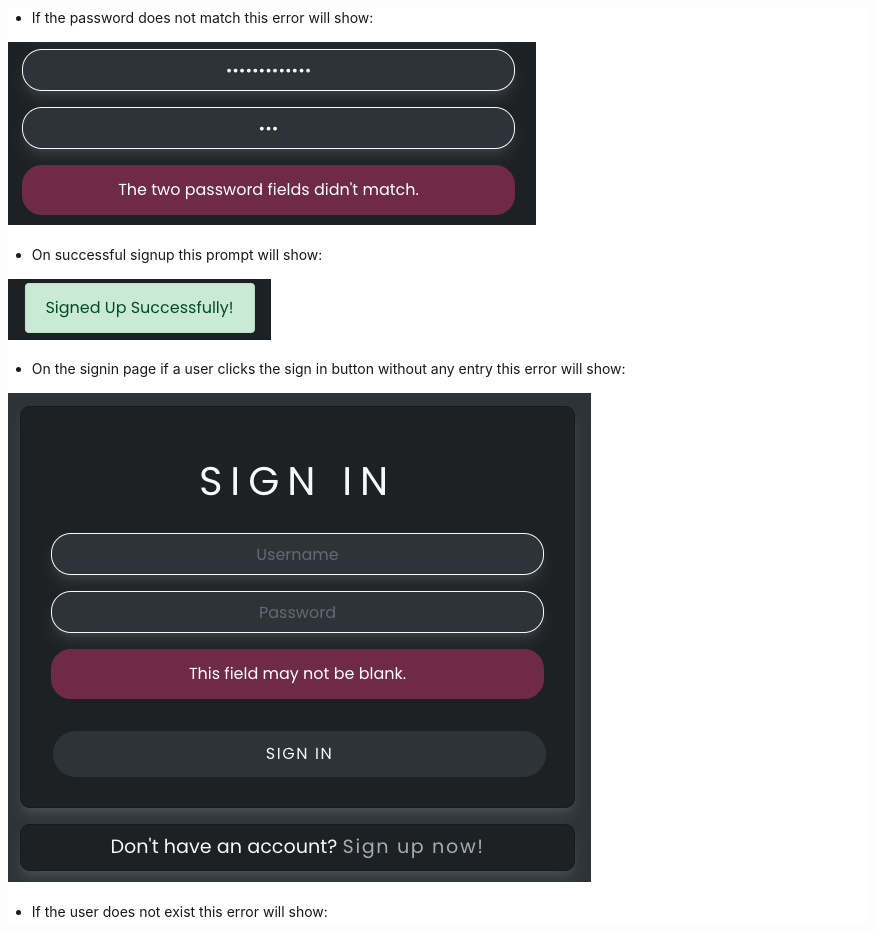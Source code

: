 - If the password does not match this error will show:

![signup-password-match](documentation/testing/signup-password-match.png)

- On successful signup this prompt will show:

![signup-successful](documentation/testing/signup-successful.png)

- On the signin page if a user clicks the sign in button without any entry this error will show:

![login-blank](documentation/testing/login-blank.png)

- If the user does not exist this error will show:
